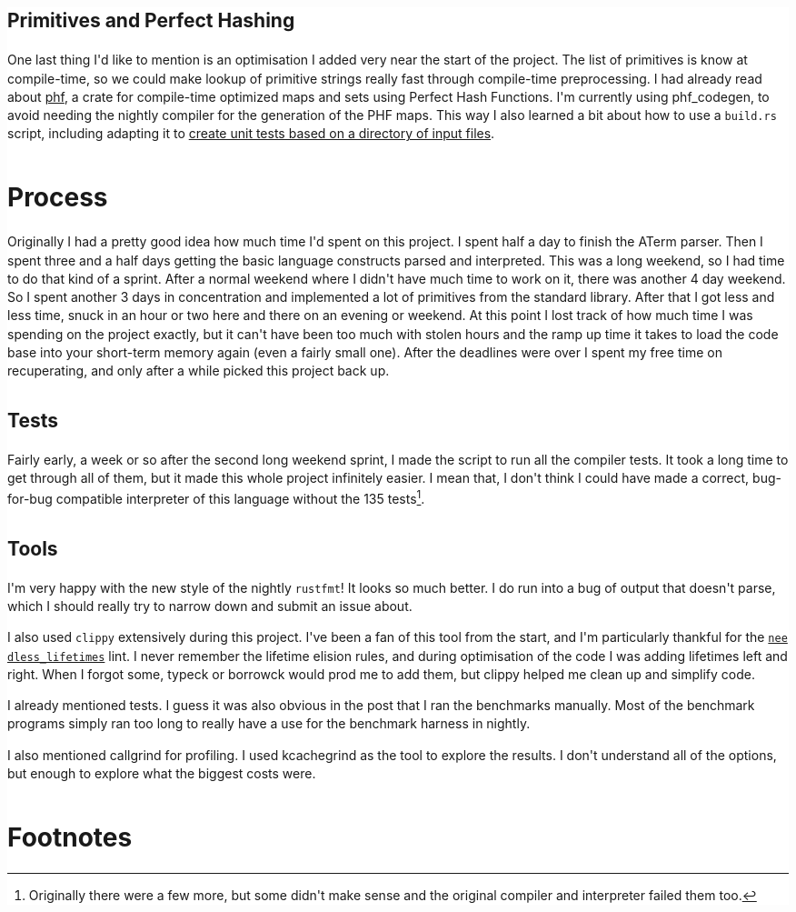 ## Primitives and Perfect Hashing

One last thing I'd like to mention is an optimisation I added very near the start of the project. The list of primitives is know at compile-time, so we could make lookup of primitive strings really fast through compile-time preprocessing. I had already read about [phf](https://docs.rs/phf/0.7.21/phf/), a crate for compile-time optimized maps and sets using Perfect Hash Functions. I'm currently using phf_codegen, to avoid needing the nightly compiler for the generation of the PHF maps. This way I also learned a bit about how to use a `build.rs` script, including adapting it to [create unit tests based on a directory of input files](https://gitlab.com/Apanatshka/strs/blob/ee7a9610776508a93423e625221a6f02c44e37f4/build.rs#L11).

# Process

Originally I had a pretty good idea how much time I'd spent on this project. I spent half a day to finish the ATerm parser. Then I spent three and a half days getting the basic language constructs parsed and interpreted. This was a long weekend, so I had time to do that kind of a sprint. After a normal weekend where I didn't have much time to work on it, there was another 4 day weekend. So I spent another 3 days in concentration and implemented a lot of primitives from the standard library. After that I got less and less time, snuck in an hour or two here and there on an evening or weekend. At this point I lost track of how much time I was spending on the project exactly, but it can't have been too much with stolen hours and the ramp up time it takes to load the code base into your short-term memory again (even a fairly small one). After the deadlines were over I spent my free time on recuperating, and only after a while picked this project back up. 

## Tests

Fairly early, a week or so after the second long weekend sprint, I made the script to run all the compiler tests. It took a long time to get through all of them, but it made this whole project infinitely easier. I mean that, I don't think I could have made a correct, bug-for-bug compatible interpreter of this language without the 135 tests[^no-of-tests]. 

## Tools

I'm very happy with the new style of the nightly `rustfmt`! It looks so much better. I do run into a bug of output that doesn't parse, which I should really try to narrow down and submit an issue about. 

I also used `clippy` extensively during this project. I've been a fan of this tool from the start, and I'm particularly thankful for the [`needless_lifetimes`](https://github.com/rust-lang-nursery/rust-clippy/wiki#needless_lifetimes) lint. I never remember the lifetime elision rules, and during optimisation of the code I was adding lifetimes left and right. When I forgot some, typeck or borrowck would prod me to add them, but clippy helped me clean up and simplify code. 

I already mentioned tests. I guess it was also obvious in the post that I ran the benchmarks manually. Most of the benchmark programs simply ran too long to really have a use for the benchmark harness in nightly.

I also mentioned callgrind for profiling. I used kcachegrind as the tool to explore the results. I don't understand all of the options, but enough to explore what the biggest costs were. 

# Footnotes


[^list-resentment]: Actually if I [look back at my commit message](https://gitlab.com/Apanatshka/strs/commit/dd224f4a35bb5905b5019cdf2cd9787ce1601cb7), I truly didn't resent the change. I was already running into the issues of converting between ATerm list and cons-nil list, so according to the commit message everything became easier actually. 
[^no-of-tests]: Originally there were a few more, but some didn't make sense and the original compiler and interpreter failed them too. 